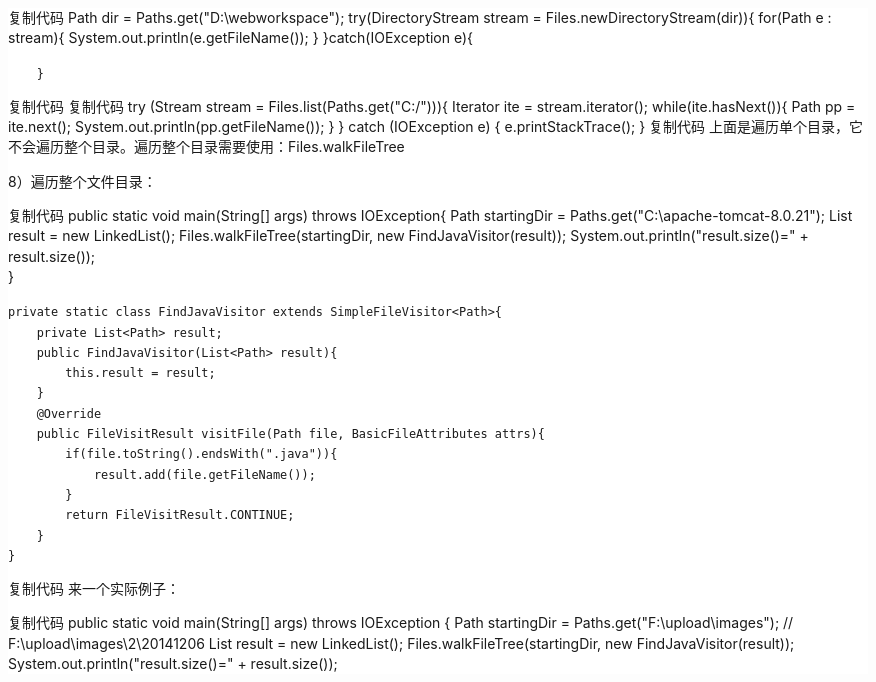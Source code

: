 复制代码
        Path dir = Paths.get("D:\\webworkspace");
        try(DirectoryStream<Path> stream = Files.newDirectoryStream(dir)){
            for(Path e : stream){
                System.out.println(e.getFileName());
            }
        }catch(IOException e){
            
        }
复制代码
复制代码
        try (Stream<Path> stream = Files.list(Paths.get("C:/"))){
            Iterator<Path> ite = stream.iterator();
            while(ite.hasNext()){
                Path pp = ite.next();
                System.out.println(pp.getFileName());
            }
        } catch (IOException e) {
            e.printStackTrace();
        }
复制代码
上面是遍历单个目录，它不会遍历整个目录。遍历整个目录需要使用：Files.walkFileTree

8）遍历整个文件目录：

复制代码
    public static void main(String[] args) throws IOException{
        Path startingDir = Paths.get("C:\\apache-tomcat-8.0.21");
        List<Path> result = new LinkedList<Path>();
        Files.walkFileTree(startingDir, new FindJavaVisitor(result));
        System.out.println("result.size()=" + result.size());        
    }
    
    private static class FindJavaVisitor extends SimpleFileVisitor<Path>{
        private List<Path> result;
        public FindJavaVisitor(List<Path> result){
            this.result = result;
        }
        @Override
        public FileVisitResult visitFile(Path file, BasicFileAttributes attrs){
            if(file.toString().endsWith(".java")){
                result.add(file.getFileName());
            }
            return FileVisitResult.CONTINUE;
        }
    }
复制代码
来一个实际例子：

复制代码
    public static void main(String[] args) throws IOException {
        Path startingDir = Paths.get("F:\\upload\\images");    // F:\\upload\\images\\2\\20141206
        List<Path> result = new LinkedList<Path>();
        Files.walkFileTree(startingDir, new FindJavaVisitor(result));
        System.out.println("result.size()=" + result.size()); 
        